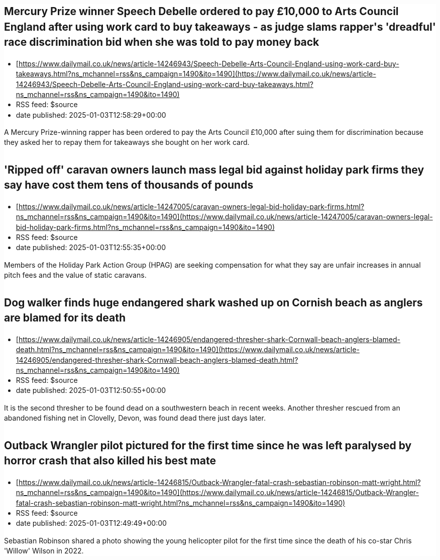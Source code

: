 ## Mercury Prize winner Speech Debelle ordered to pay £10,000 to Arts Council England after using work card to buy takeaways - as judge slams rapper's 'dreadful' race discrimination bid when she was told to pay money back
 - [https://www.dailymail.co.uk/news/article-14246943/Speech-Debelle-Arts-Council-England-using-work-card-buy-takeaways.html?ns_mchannel=rss&ns_campaign=1490&ito=1490](https://www.dailymail.co.uk/news/article-14246943/Speech-Debelle-Arts-Council-England-using-work-card-buy-takeaways.html?ns_mchannel=rss&ns_campaign=1490&ito=1490)
 - RSS feed: $source
 - date published: 2025-01-03T12:58:29+00:00

A Mercury Prize-winning rapper has been ordered to pay the Arts Council £10,000 after suing them for discrimination because they asked her to repay them for takeaways she bought on her work card.

## 'Ripped off' caravan owners launch mass legal bid against holiday park firms they say have cost them tens of thousands of pounds
 - [https://www.dailymail.co.uk/news/article-14247005/caravan-owners-legal-bid-holiday-park-firms.html?ns_mchannel=rss&ns_campaign=1490&ito=1490](https://www.dailymail.co.uk/news/article-14247005/caravan-owners-legal-bid-holiday-park-firms.html?ns_mchannel=rss&ns_campaign=1490&ito=1490)
 - RSS feed: $source
 - date published: 2025-01-03T12:55:35+00:00

Members of the Holiday Park Action Group (HPAG) are seeking compensation for what they say are unfair increases in annual pitch fees and the value of static caravans.

## Dog walker finds huge endangered shark washed up on Cornish beach as anglers are blamed for its death
 - [https://www.dailymail.co.uk/news/article-14246905/endangered-thresher-shark-Cornwall-beach-anglers-blamed-death.html?ns_mchannel=rss&ns_campaign=1490&ito=1490](https://www.dailymail.co.uk/news/article-14246905/endangered-thresher-shark-Cornwall-beach-anglers-blamed-death.html?ns_mchannel=rss&ns_campaign=1490&ito=1490)
 - RSS feed: $source
 - date published: 2025-01-03T12:50:55+00:00

It is the second thresher to be found dead on a southwestern beach in recent weeks. Another thresher rescued from an abandoned fishing net in Clovelly, Devon, was found dead there just days later.

## Outback Wrangler pilot pictured for the first time since he was left paralysed by horror crash that also killed his best mate
 - [https://www.dailymail.co.uk/news/article-14246815/Outback-Wrangler-fatal-crash-sebastian-robinson-matt-wright.html?ns_mchannel=rss&ns_campaign=1490&ito=1490](https://www.dailymail.co.uk/news/article-14246815/Outback-Wrangler-fatal-crash-sebastian-robinson-matt-wright.html?ns_mchannel=rss&ns_campaign=1490&ito=1490)
 - RSS feed: $source
 - date published: 2025-01-03T12:49:49+00:00

Sebastian Robinson shared a photo showing the young helicopter pilot for the first time since the death of his co-star Chris 'Willow' Wilson in 2022.
